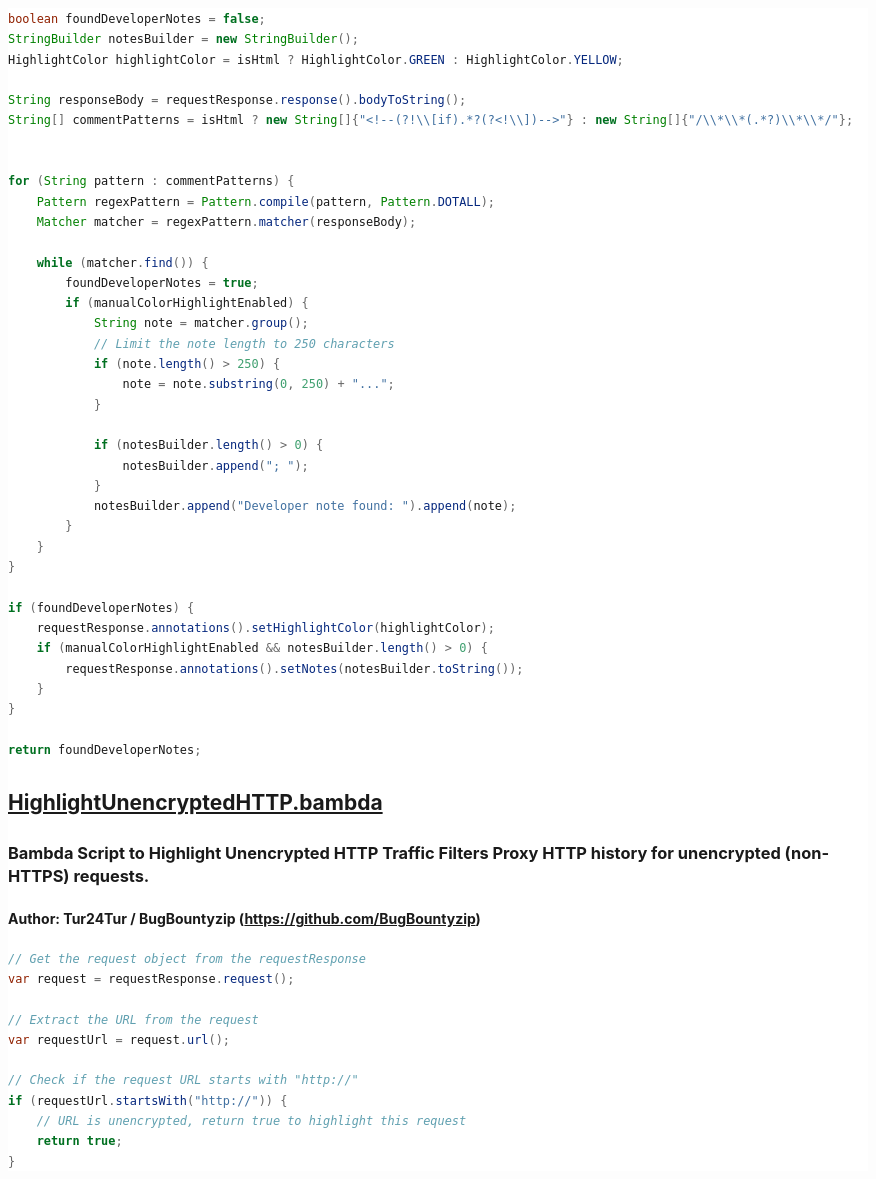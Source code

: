 ```java
boolean foundDeveloperNotes = false;
StringBuilder notesBuilder = new StringBuilder();
HighlightColor highlightColor = isHtml ? HighlightColor.GREEN : HighlightColor.YELLOW;

String responseBody = requestResponse.response().bodyToString();
String[] commentPatterns = isHtml ? new String[]{"<!--(?!\\[if).*?(?<!\\])-->"} : new String[]{"/\\*\\*(.*?)\\*\\*/"};


for (String pattern : commentPatterns) {
    Pattern regexPattern = Pattern.compile(pattern, Pattern.DOTALL);
    Matcher matcher = regexPattern.matcher(responseBody);

    while (matcher.find()) {
        foundDeveloperNotes = true;
        if (manualColorHighlightEnabled) {
            String note = matcher.group();
            // Limit the note length to 250 characters
            if (note.length() > 250) {
                note = note.substring(0, 250) + "...";
            }

            if (notesBuilder.length() > 0) {
                notesBuilder.append("; ");
            }
            notesBuilder.append("Developer note found: ").append(note);
        }
    }
}

if (foundDeveloperNotes) {
    requestResponse.annotations().setHighlightColor(highlightColor);
    if (manualColorHighlightEnabled && notesBuilder.length() > 0) {
        requestResponse.annotations().setNotes(notesBuilder.toString());
    }
}

return foundDeveloperNotes;

```
## [HighlightUnencryptedHTTP.bambda](https://github.com/PortSwigger/bambdas/blob/main/Proxy/HTTP/HighlightUnencryptedHTTP.bambda)
### Bambda Script to Highlight Unencrypted HTTP Traffic Filters Proxy HTTP history for unencrypted (non-HTTPS) requests.
#### Author: Tur24Tur / BugBountyzip (https://github.com/BugBountyzip)
```java
// Get the request object from the requestResponse
var request = requestResponse.request();

// Extract the URL from the request
var requestUrl = request.url();

// Check if the request URL starts with "http://"
if (requestUrl.startsWith("http://")) {
    // URL is unencrypted, return true to highlight this request
    return true;
}

```